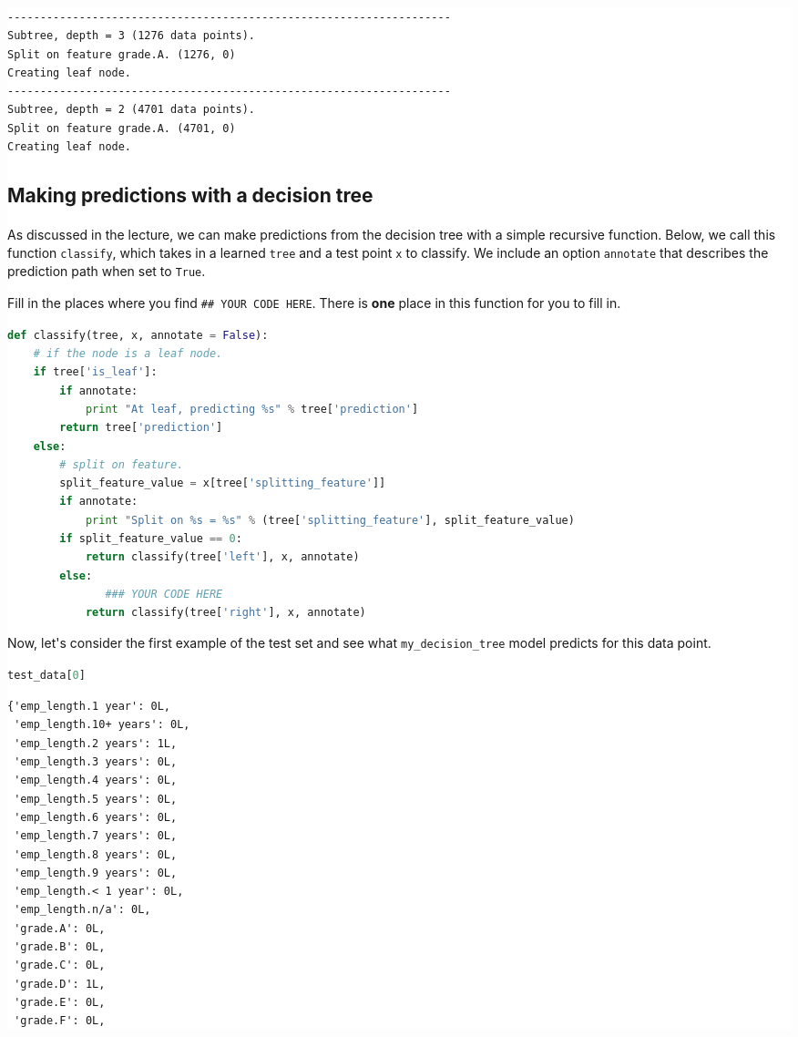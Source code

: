     --------------------------------------------------------------------
    Subtree, depth = 3 (1276 data points).
    Split on feature grade.A. (1276, 0)
    Creating leaf node.
    --------------------------------------------------------------------
    Subtree, depth = 2 (4701 data points).
    Split on feature grade.A. (4701, 0)
    Creating leaf node.
    

## Making predictions with a decision tree

As discussed in the lecture, we can make predictions from the decision tree with a simple recursive function. Below, we call this function `classify`, which takes in a learned `tree` and a test point `x` to classify.  We include an option `annotate` that describes the prediction path when set to `True`.

Fill in the places where you find `## YOUR CODE HERE`. There is **one** place in this function for you to fill in.


```python
def classify(tree, x, annotate = False):   
    # if the node is a leaf node.
    if tree['is_leaf']:
        if annotate: 
            print "At leaf, predicting %s" % tree['prediction']
        return tree['prediction'] 
    else:
        # split on feature.
        split_feature_value = x[tree['splitting_feature']]
        if annotate: 
            print "Split on %s = %s" % (tree['splitting_feature'], split_feature_value)
        if split_feature_value == 0:
            return classify(tree['left'], x, annotate)
        else:
               ### YOUR CODE HERE
            return classify(tree['right'], x, annotate)
```

Now, let's consider the first example of the test set and see what `my_decision_tree` model predicts for this data point.


```python
test_data[0]
```




    {'emp_length.1 year': 0L,
     'emp_length.10+ years': 0L,
     'emp_length.2 years': 1L,
     'emp_length.3 years': 0L,
     'emp_length.4 years': 0L,
     'emp_length.5 years': 0L,
     'emp_length.6 years': 0L,
     'emp_length.7 years': 0L,
     'emp_length.8 years': 0L,
     'emp_length.9 years': 0L,
     'emp_length.< 1 year': 0L,
     'emp_length.n/a': 0L,
     'grade.A': 0L,
     'grade.B': 0L,
     'grade.C': 0L,
     'grade.D': 1L,
     'grade.E': 0L,
     'grade.F': 0L,